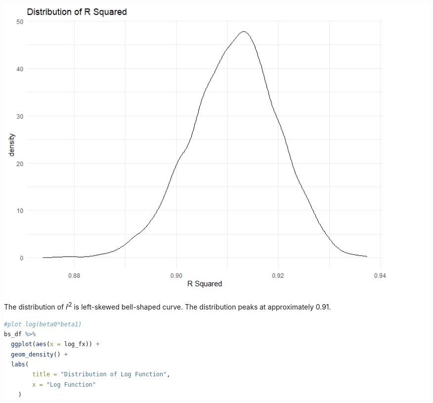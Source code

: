 <img src="p8105_hw6_qh2251_files/figure-gfm/unnamed-chunk-5-1.png" width="90%" />

The distribution of *r̂*<sup>2</sup> is left-skewed bell-shaped curve.
The distribution peaks at approximately 0.91.

``` r
#plot log(beta0*beta1)
bs_df %>%
  ggplot(aes(x = log_fx)) +
  geom_density() +
  labs(
        title = "Distribution of Log Function",
        x = "Log Function"
    ) 
```
